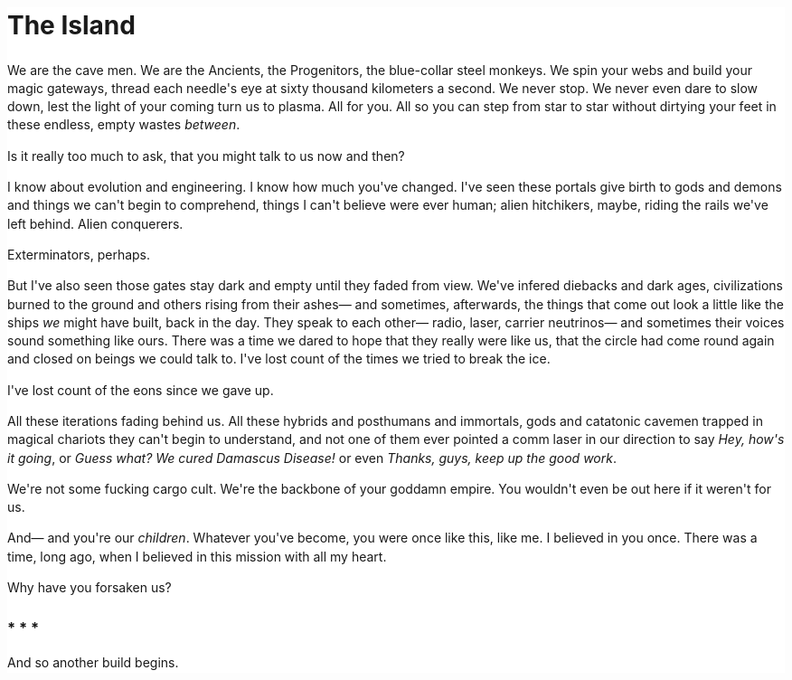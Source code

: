 # The Island

We are the cave men. We are the Ancients, the Progenitors, the
blue-collar steel monkeys. We spin your webs and build your
magic gateways, thread each needle's eye at sixty thousand
kilometers a second. We never stop. We never even dare to slow
down, lest the light of your coming turn us to plasma. All for you.
All so you can step from star to star without dirtying your feet in
these endless, empty wastes *between*.

Is it really too much to ask, that you might talk to us now and
then?

I know about evolution and engineering. I know how much
you've changed. I've seen these portals give birth to gods and
demons and things we can't begin to comprehend, things I can't
believe were ever human; alien hitchikers, maybe, riding the rails
we've left behind. Alien conquerers.

Exterminators, perhaps.

But I've also seen those gates stay dark and empty until they
faded from view. We've infered diebacks and dark ages,
civilizations burned to the ground and others rising from their
ashes— and sometimes, afterwards, the things that come out look a
little like the ships *we* might have built, back in the day. They
speak to each other— radio, laser, carrier neutrinos— and
sometimes their voices sound something like ours. There was a
time we dared to hope that they really were like us, that the circle
had come round again and closed on beings we could talk to. I've
lost count of the times we tried to break the ice.

I've lost count of the eons since we gave up.

All these iterations fading behind us. All these hybrids and
posthumans and immortals, gods and catatonic cavemen trapped in
magical chariots they can't begin to understand, and not one of
them ever pointed a comm laser in our direction to say *Hey, how's
it going*, or *Guess what? We cured Damascus Disease!* or even
*Thanks, guys, keep up the good work*.

We're not some fucking cargo cult. We're the backbone of your
goddamn empire. You wouldn't even be out here if it weren't for
us.

And— and you're our *children*. Whatever you've become, you
were once like this, like me. I believed in you once. There was a
time, long ago, when I believed in this mission with all my heart.

Why have you forsaken us?

### * * *

And so another build begins.
